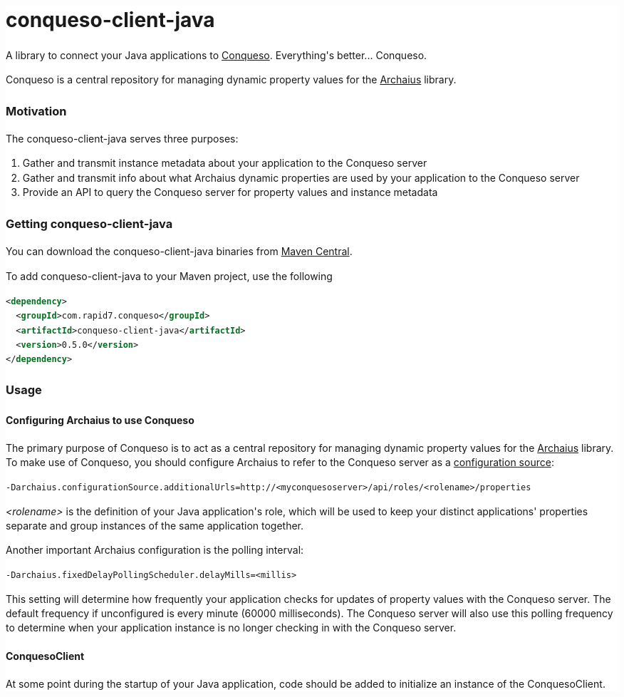 conqueso-client-java
====================
A library to connect your Java applications to [Conqueso](https://github.com/rapid7/conqueso). Everything's better... Conqueso.

Conqueso is a central repository for managing dynamic property values for the [Archaius](https://github.com/Netflix/archaius) library. 

### Motivation
The conqueso-client-java serves three purposes:

1. Gather and transmit instance metadata about your application to the Conqueso server
2. Gather and transmit info about what Archaius dynamic properties are used by your application to the Conqueso server
3. Provide an API to query the Conqueso server for property values and instance metadata

### Getting conqueso-client-java
You can download the conqueso-client-java binaries from [Maven Central](http://search.maven.org/#search%7Cga%7C1%7Cconqueso).

To add conqueso-client-java to your Maven project, use the following
```xml
<dependency>
  <groupId>com.rapid7.conqueso</groupId>
  <artifactId>conqueso-client-java</artifactId>
  <version>0.5.0</version>
</dependency>
```

### Usage

#### Configuring Archaius to use Conqueso
The primary purpose of Conqueso is to act as a central repository for managing dynamic property values for the [Archaius](https://github.com/Netflix/archaius) library. To make use of Conqueso, you should configure Archaius to refer to the Conqueso server as a [configuration source](https://github.com/Netflix/archaius/wiki/Getting-Started#using-multiple-urls-as-the-configuration-sources):
```
-Darchaius.configurationSource.additionalUrls=http://<myconquesoserver>/api/roles/<rolename>/properties
```
*&lt;rolename&gt;* is the definition of your Java application's role, which will be used to keep your distinct applications' properties separate and group instances of the same application together.

Another important Archaius configuration is the polling interval:
```
-Darchaius.fixedDelayPollingScheduler.delayMills=<millis>
```
This setting will determine how frequently your application checks for updates of property values with the Conqueso server. The default frequency if unconfigured is every minute (60000 milliseconds). The Conqueso server will also use this polling frequency to determine when your application instance is no longer checking in with the Conqueso server.

#### ConquesoClient
At some point during the startup of your Java application, code should be added to initialize an instance of the ConquesoClient.
